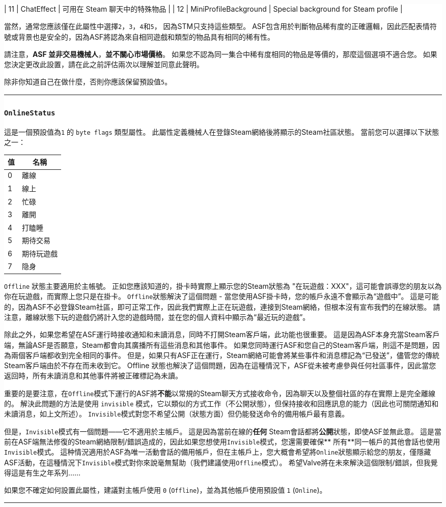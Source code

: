 | 11 | ChatEffect            | 可用在 Steam 聊天中的特殊物品                   |
| 12 | MiniProfileBackground | Special background for Steam profile |

當然，通常您應該僅在此屬性中選擇` 2 `，` 3 `，` 4 `和` 5 `， 因為STM只支持這些類型。 ASF包含用於判斷物品稀有度的正確邏輯，因此匹配表情符號或背景也是安全的，因為ASF將認為來自相同遊戲和類型的物品具有相同的稀有性。

請注意，**ASF 並非交易機械人**，**並不關心市場價格**。 如果您不認為同一集合中稀有度相同的物品是等價的，那麼這個選項不適合您。 如果您決定更改此設置，請在此之前評估兩次以理解並同意此聲明。

除非你知道自己在做什麼，否則你應該保留預設值` 5 `。

* * *

### `OnlineStatus`

這是一個預設值為`1` 的 `byte flags` 類型屬性。 此屬性定義機械人在登錄Steam網絡後將顯示的Steam社區狀態。 當前您可以選擇以下狀態之一：

| 值 | 名稱    |
| - | ----- |
| 0 | 離線    |
| 1 | 線上    |
| 2 | 忙碌    |
| 3 | 離開    |
| 4 | 打瞌睡   |
| 5 | 期待交易  |
| 6 | 期待玩遊戲 |
| 7 | 隐身    |

`Offline` 狀態主要適用於主帳號。 正如您應該知道的，掛卡時實際上顯示您的Steam狀態為 "在玩遊戲：XXX"，這可能會誤導您的朋友以為你在玩遊戲，而實際上您只是在掛卡。 ` Offline `狀態解決了這個問題 - 當您使用ASF掛卡時，您的帳戶永遠不會顯示為“遊戲中”。 這是可能的，因為ASF不必登錄Steam社區，即可正常工作，因此我們實際上正在玩遊戲，連接到Steam網絡，但根本沒有宣布我們的在線狀態。 請注意，離線狀態下玩的遊戲仍將計入您的遊戲時間，並在您的個人資料中顯示為“最近玩的遊戲”。

除此之外，如果您希望在ASF運行時接收通知和未讀消息，同時不打開Steam客戶端，此功能也很重要。 這是因為ASF本身充當Steam客戶端，無論ASF是否願意，Steam都會向其廣播所有這些消息和其他事件。 如果您同時運行ASF和您自己的Steam客戶端，則這不是問題，因為兩個客戶端都收到完全相同的事件。 但是，如果只有ASF正在運行，Steam網絡可能會將某些事件和消息標記為“已發送”，儘管您的傳統Steam客戶端由於不存在而未收到它。 Offline 狀態也解決了這個問題，因為在這種情況下，ASF從未被考慮參與任何社區事件，因此當您返回時，所有未讀消息和其他事件將被正確標記為未讀。

重要的是要注意，在`Offline`模式下運行的ASF將**不能**以常規的Steam聊天方式接收命令，因為聊天以及整個社區的存在實際上是完全離線的。 解決此問題的方法是使用 `invisible` 模式，它以類似的方式工作（不公開狀態），但保持接收和回應訊息的能力（因此也可關閉通知和未讀消息，如上文所述）。 ` Invisible `模式對您不希望公開（狀態方面）但仍能發送命令的備用帳戶最有意義。

但是，` Invisible `模式有一個問題——它不適用於主帳戶。 這是因為當前在線的**任何** Steam會話都將**公開**狀態，即使ASF並無此意。 這是當前在ASF端無法修復的Steam網絡限制/錯誤造成的，因此如果您想使用` Invisible `模式，您還需要確保** 所有**同一帳戶的其他會話也使用` Invisible `模式。 這种情況適用於ASF為唯一活動會話的備用帳戶，但在主帳戶上，您大概會希望將` Online `狀態顯示給您的朋友，僅隱藏ASF活動，在這種情況下` Invisible `模式對你來說毫無幫助（我們建議使用` Offline `模式）。 希望Valve將在未來解決這個限制/錯誤，但我覺得這是有生之年系列……

如果您不確定如何設置此屬性，建議對主帳戶使用 `0` (`Offline`)，並為其他帳戶使用預設值 `1` (`Online`)。

* * *
